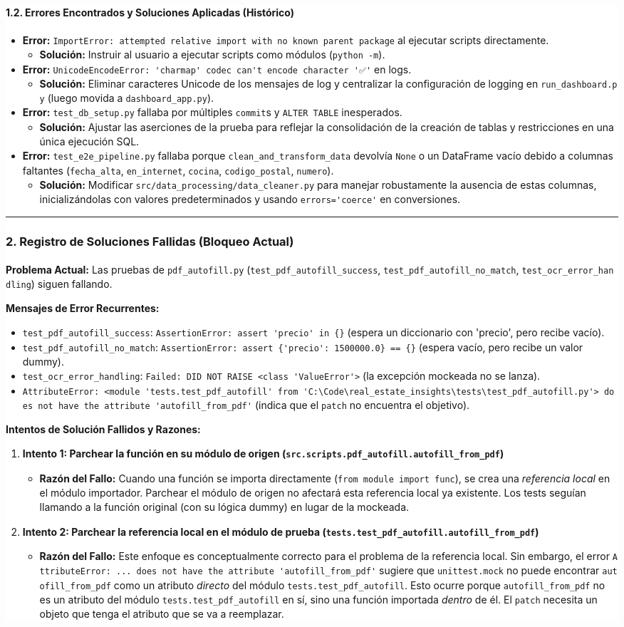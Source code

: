 #### 1.2. Errores Encontrados y Soluciones Aplicadas (Histórico)

*   **Error:** `ImportError: attempted relative import with no known parent package` al ejecutar scripts directamente.
    *   **Solución:** Instruir al usuario a ejecutar scripts como módulos (`python -m`).
*   **Error:** `UnicodeEncodeError: 'charmap' codec can't encode character '✅'` en logs.
    *   **Solución:** Eliminar caracteres Unicode de los mensajes de log y centralizar la configuración de logging en `run_dashboard.py` (luego movida a `dashboard_app.py`).
*   **Error:** `test_db_setup.py` fallaba por múltiples `commit`s y `ALTER TABLE` inesperados.
    *   **Solución:** Ajustar las aserciones de la prueba para reflejar la consolidación de la creación de tablas y restricciones en una única ejecución SQL.
*   **Error:** `test_e2e_pipeline.py` fallaba porque `clean_and_transform_data` devolvía `None` o un DataFrame vacío debido a columnas faltantes (`fecha_alta`, `en_internet`, `cocina`, `codigo_postal`, `numero`).
    *   **Solución:** Modificar `src/data_processing/data_cleaner.py` para manejar robustamente la ausencia de estas columnas, inicializándolas con valores predeterminados y usando `errors='coerce'` en conversiones.

---

### 2. Registro de Soluciones Fallidas (Bloqueo Actual)

**Problema Actual:** Las pruebas de `pdf_autofill.py` (`test_pdf_autofill_success`, `test_pdf_autofill_no_match`, `test_ocr_error_handling`) siguen fallando.

**Mensajes de Error Recurrentes:**
*   `test_pdf_autofill_success`: `AssertionError: assert 'precio' in {}` (espera un diccionario con 'precio', pero recibe vacío).
*   `test_pdf_autofill_no_match`: `AssertionError: assert {'precio': 1500000.0} == {}` (espera vacío, pero recibe un valor dummy).
*   `test_ocr_error_handling`: `Failed: DID NOT RAISE <class 'ValueError'>` (la excepción mockeada no se lanza).
*   `AttributeError: <module 'tests.test_pdf_autofill' from 'C:\Code\real_estate_insights\tests\test_pdf_autofill.py'> does not have the attribute 'autofill_from_pdf'` (indica que el `patch` no encuentra el objetivo).

**Intentos de Solución Fallidos y Razones:**

1.  **Intento 1: Parchear la función en su módulo de origen (`src.scripts.pdf_autofill.autofill_from_pdf`)**
    *   **Razón del Fallo:** Cuando una función se importa directamente (`from module import func`), se crea una *referencia local* en el módulo importador. Parchear el módulo de origen no afectará esta referencia local ya existente. Los tests seguían llamando a la función original (con su lógica dummy) en lugar de la mockeada.

2.  **Intento 2: Parchear la referencia local en el módulo de prueba (`tests.test_pdf_autofill.autofill_from_pdf`)**
    *   **Razón del Fallo:** Este enfoque es conceptualmente correcto para el problema de la referencia local. Sin embargo, el error `AttributeError: ... does not have the attribute 'autofill_from_pdf'` sugiere que `unittest.mock` no puede encontrar `autofill_from_pdf` como un atributo *directo* del módulo `tests.test_pdf_autofill`. Esto ocurre porque `autofill_from_pdf` no es un atributo del módulo `tests.test_pdf_autofill` en sí, sino una función importada *dentro* de él. El `patch` necesita un objeto que tenga el atributo que se va a reemplazar.
